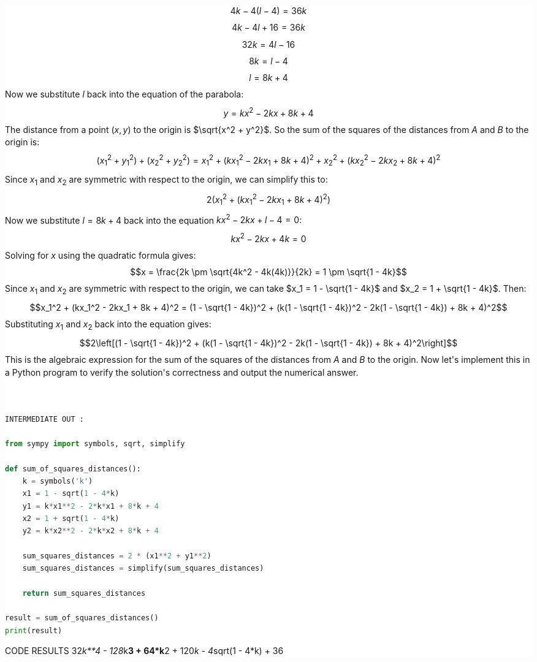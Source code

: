 $$4k - 4(l - 4) = 36k$$
$$4k - 4l + 16 = 36k$$
$$32k = 4l - 16$$
$$8k = l - 4$$
$$l = 8k + 4$$
Now we substitute $l$ back into the equation of the parabola:
$$y = kx^2 - 2kx + 8k + 4$$
The distance from a point $(x, y)$ to the origin is $\sqrt{x^2 + y^2}$. So the sum of the squares of the distances from $A$ and $B$ to the origin is:
$$(x_1^2 + y_1^2) + (x_2^2 + y_2^2) = x_1^2 + (kx_1^2 - 2kx_1 + 8k + 4)^2 + x_2^2 + (kx_2^2 - 2kx_2 + 8k + 4)^2$$
Since $x_1$ and $x_2$ are symmetric with respect to the origin, we can simplify this to:
$$2(x_1^2 + (kx_1^2 - 2kx_1 + 8k + 4)^2)$$
Now we substitute $l = 8k + 4$ back into the equation $kx^2 - 2kx + l - 4 = 0$:
$$kx^2 - 2kx + 4k = 0$$
Solving for $x$ using the quadratic formula gives:
$$x = \frac{2k \pm \sqrt{4k^2 - 4k(4k)}}{2k} = 1 \pm \sqrt{1 - 4k}$$
Since $x_1$ and $x_2$ are symmetric with respect to the origin, we can take $x_1 = 1 - \sqrt{1 - 4k}$ and $x_2 = 1 + \sqrt{1 - 4k}$. Then:
$$x_1^2 + (kx_1^2 - 2kx_1 + 8k + 4)^2 = (1 - \sqrt{1 - 4k})^2 + (k(1 - \sqrt{1 - 4k})^2 - 2k(1 - \sqrt{1 - 4k}) + 8k + 4)^2$$
Substituting $x_1$ and $x_2$ back into the equation gives:
$$2\left[(1 - \sqrt{1 - 4k})^2 + (k(1 - \sqrt{1 - 4k})^2 - 2k(1 - \sqrt{1 - 4k}) + 8k + 4)^2\right]$$
This is the algebraic expression for the sum of the squares of the distances from $A$ and $B$ to the origin. Now let's implement this in a Python program to verify the solution's correctness and output the numerical answer.

```python


INTERMEDIATE OUT :

from sympy import symbols, sqrt, simplify

def sum_of_squares_distances():
    k = symbols('k')
    x1 = 1 - sqrt(1 - 4*k)
    y1 = k*x1**2 - 2*k*x1 + 8*k + 4
    x2 = 1 + sqrt(1 - 4*k)
    y2 = k*x2**2 - 2*k*x2 + 8*k + 4

    sum_squares_distances = 2 * (x1**2 + y1**2)
    sum_squares_distances = simplify(sum_squares_distances)

    return sum_squares_distances

result = sum_of_squares_distances()
print(result)
```

CODE RESULTS 32*k**4 - 128*k**3 + 64*k**2 + 120*k - 4*sqrt(1 - 4*k) + 36
